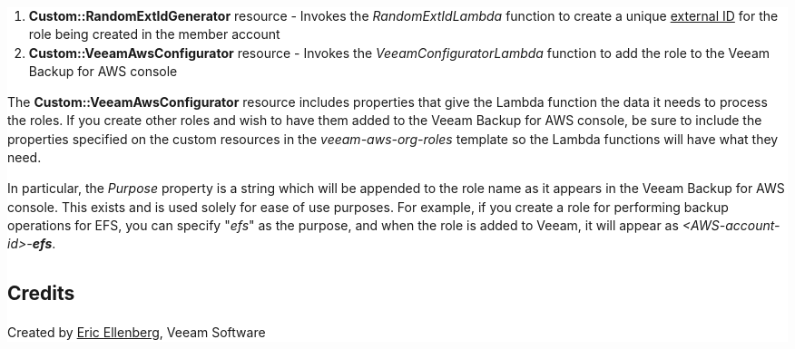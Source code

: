 1) **Custom::RandomExtIdGenerator** resource - Invokes the _RandomExtIdLambda_ function to create a unique [external ID](https://docs.aws.amazon.com/IAM/latest/UserGuide/id_roles_create_for-user_externalid.html) for the role being created in the member account
1) **Custom::VeeamAwsConfigurator** resource - Invokes the _VeeamConfiguratorLambda_ function to add the role to the Veeam Backup for AWS console

The **Custom::VeeamAwsConfigurator** resource includes properties that give the Lambda function the data it needs to process the roles. If you create other roles and wish to have them added to the Veeam Backup for AWS console, be sure to include the properties specified on the custom resources in the _veeam-aws-org-roles_ template so the Lambda functions will have what they need.

In particular, the _Purpose_ property is a string which will be appended to the role name as it appears in the Veeam Backup for AWS console. This exists and is used solely for ease of use purposes. For example, if you create a role for performing backup operations for EFS, you can specify "_efs_" as the purpose, and when the role is added to Veeam, it will appear as _\<AWS-account-id>-**efs**_.

## Credits

Created by [Eric Ellenberg](https://github.com/couplebits), Veeam Software
